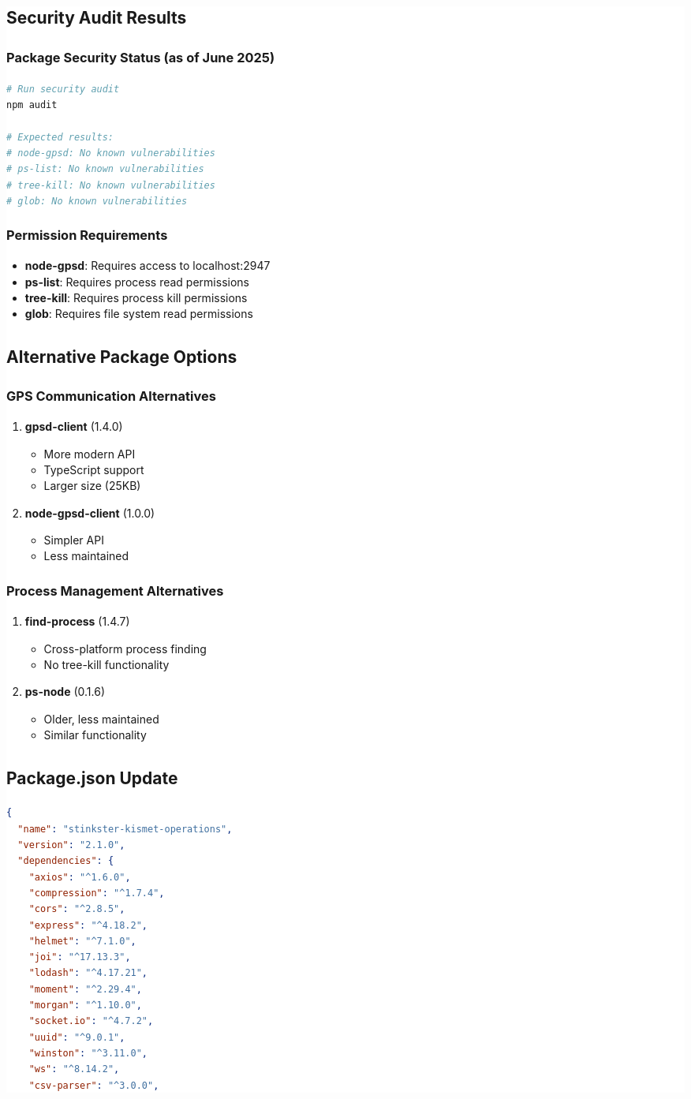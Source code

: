 ## Security Audit Results

### Package Security Status (as of June 2025)
```bash
# Run security audit
npm audit

# Expected results:
# node-gpsd: No known vulnerabilities
# ps-list: No known vulnerabilities
# tree-kill: No known vulnerabilities
# glob: No known vulnerabilities
```

### Permission Requirements
- **node-gpsd**: Requires access to localhost:2947
- **ps-list**: Requires process read permissions
- **tree-kill**: Requires process kill permissions
- **glob**: Requires file system read permissions

## Alternative Package Options

### GPS Communication Alternatives
1. **gpsd-client** (1.4.0)
   - More modern API
   - TypeScript support
   - Larger size (25KB)

2. **node-gpsd-client** (1.0.0)
   - Simpler API
   - Less maintained

### Process Management Alternatives
1. **find-process** (1.4.7)
   - Cross-platform process finding
   - No tree-kill functionality

2. **ps-node** (0.1.6)
   - Older, less maintained
   - Similar functionality

## Package.json Update

```json
{
  "name": "stinkster-kismet-operations",
  "version": "2.1.0",
  "dependencies": {
    "axios": "^1.6.0",
    "compression": "^1.7.4",
    "cors": "^2.8.5",
    "express": "^4.18.2",
    "helmet": "^7.1.0",
    "joi": "^17.13.3",
    "lodash": "^4.17.21",
    "moment": "^2.29.4",
    "morgan": "^1.10.0",
    "socket.io": "^4.7.2",
    "uuid": "^9.0.1",
    "winston": "^3.11.0",
    "ws": "^8.14.2",
    "csv-parser": "^3.0.0",
```